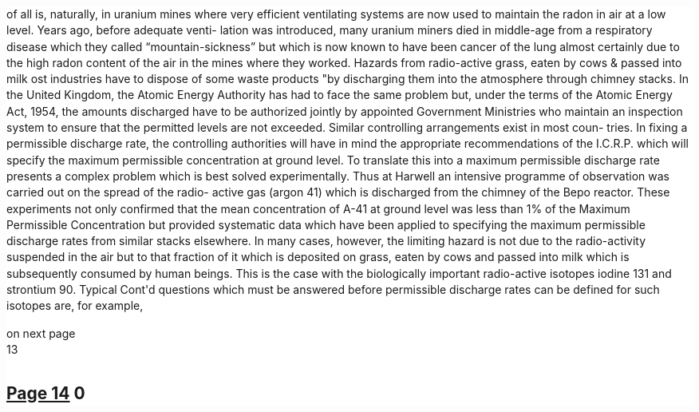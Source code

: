 of all is, naturally, in uranium mines where very efficient 
ventilating systems are now used to maintain the radon 
in air at a low level. Years ago, before adequate venti- 
lation was introduced, many uranium miners died in 
middle-age from a respiratory disease which they called 
“mountain-sickness” but which is now known to have 
been cancer of the lung almost certainly due to the high 
radon content of the air in the mines where they worked. 
Hazards from radio-active grass, 
eaten by cows & passed into milk 
ost industries have to dispose of some waste products 
"by discharging them into the atmosphere through 
chimney stacks. In the United Kingdom, the 
Atomic Energy Authority has had to face the same problem 
but, under the terms of the Atomic Energy Act, 1954, the 
amounts discharged have to be authorized jointly by 
appointed Government Ministries who maintain an 
inspection system to ensure that the permitted levels are 
not exceeded. 
Similar controlling arrangements exist in most coun- 
tries. In fixing a permissible discharge rate, the 
controlling authorities will have in mind the appropriate 
recommendations of the I.C.R.P. which will specify the 
maximum permissible concentration at ground level. To 
translate this into a maximum permissible discharge rate 
presents a complex problem which is best solved 
experimentally. Thus at Harwell an intensive programme 
of observation was carried out on the spread of the radio- 
active gas (argon 41) which is discharged from the 
chimney of the Bepo reactor. These experiments not 
only confirmed that the mean concentration of A-41 at 
ground level was less than 1% of the Maximum 
Permissible Concentration but provided systematic data 
which have been applied to specifying the maximum 
permissible discharge rates from similar stacks elsewhere. 
In many cases, however, the limiting hazard is not due 
to the radio-activity suspended in the air but to that 
fraction of it which is deposited on grass, eaten by cows 
and passed into milk which is subsequently consumed by 
human beings. This is the case with the 
biologically important radio-active isotopes 
iodine 131 and strontium 90. Typical Cont'd 
questions which must be answered before 
permissible discharge rates can be defined 
for such isotopes are, for example, 
  
on 
next page     
13

## [Page 14](078165engo.pdf#page=14) 0
